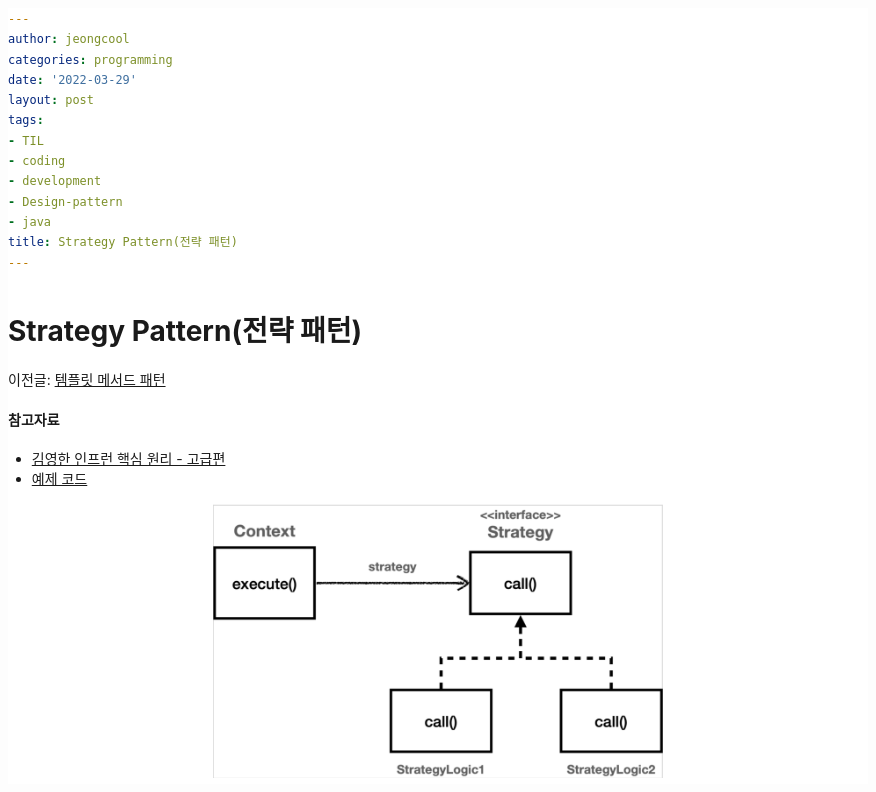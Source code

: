 ```yaml
---
author: jeongcool
categories: programming
date: '2022-03-29'
layout: post
tags:
- TIL
- coding
- development
- Design-pattern
- java
title: Strategy Pattern(전략 패턴)
---
```


# Strategy Pattern(전략 패턴)
이전글: [템플릿 메서드 패턴](template-method-pattern.md)

#### 참고자료
- [김영한 인프런 핵심 원리 - 고급편](https://www.inflearn.com/course/%EC%8A%A4%ED%94%84%EB%A7%81-%ED%95%B5%EC%8B%AC-%EC%9B%90%EB%A6%AC-%EA%B3%A0%EA%B8%89%ED%8E%B8)
- [예제 코드](https://github.com/siwony/spring-core-principle-advanced/tree/main/src/test/java/com/siwony/ifl_spring_advanced/trace/strategy)

<p align=center><img width=450 src="/assets/images/posts/programming/strategy-pattern.png"></p>
